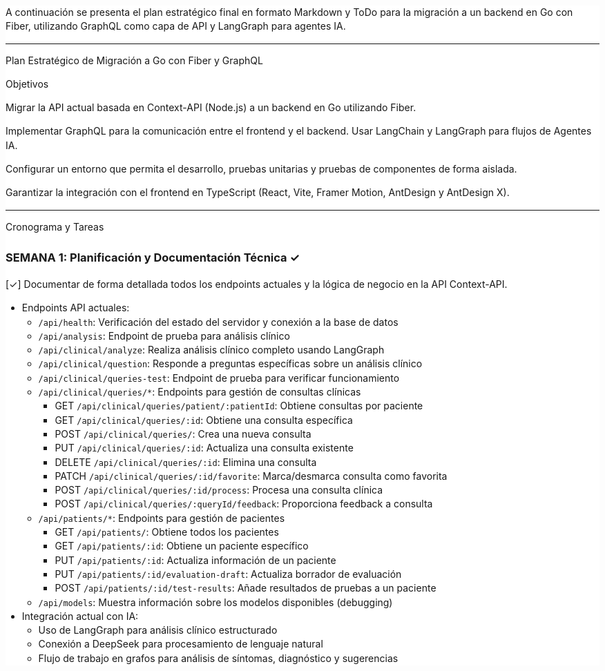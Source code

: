 A continuación se presenta el plan estratégico final en formato Markdown y ToDo para la migración a un backend en Go con Fiber, utilizando GraphQL como capa de API y LangGraph para agentes IA.


---

Plan Estratégico de Migración a Go con Fiber y GraphQL

Objetivos

Migrar la API actual basada en Context-API (Node.js) a un backend en Go utilizando Fiber.

Implementar GraphQL para la comunicación entre el frontend y el backend. Usar LangChain y LangGraph para flujos de Agentes IA.

Configurar un entorno que permita el desarrollo, pruebas unitarias y pruebas de componentes de forma aislada.

Garantizar la integración con el frontend en TypeScript (React, Vite, Framer Motion, AntDesign y AntDesign X).



---

Cronograma y Tareas

### SEMANA 1: Planificación y Documentación Técnica ✓

[✓] Documentar de forma detallada todos los endpoints actuales y la lógica de negocio en la API Context-API.
   * Endpoints API actuales:
     - `/api/health`: Verificación del estado del servidor y conexión a la base de datos
     - `/api/analysis`: Endpoint de prueba para análisis clínico
     - `/api/clinical/analyze`: Realiza análisis clínico completo usando LangGraph
     - `/api/clinical/question`: Responde a preguntas específicas sobre un análisis clínico
     - `/api/clinical/queries-test`: Endpoint de prueba para verificar funcionamiento
     - `/api/clinical/queries/*`: Endpoints para gestión de consultas clínicas
       - GET `/api/clinical/queries/patient/:patientId`: Obtiene consultas por paciente
       - GET `/api/clinical/queries/:id`: Obtiene una consulta específica
       - POST `/api/clinical/queries/`: Crea una nueva consulta
       - PUT `/api/clinical/queries/:id`: Actualiza una consulta existente
       - DELETE `/api/clinical/queries/:id`: Elimina una consulta
       - PATCH `/api/clinical/queries/:id/favorite`: Marca/desmarca consulta como favorita
       - POST `/api/clinical/queries/:id/process`: Procesa una consulta clínica
       - POST `/api/clinical/queries/:queryId/feedback`: Proporciona feedback a consulta
     - `/api/patients/*`: Endpoints para gestión de pacientes
       - GET `/api/patients/`: Obtiene todos los pacientes
       - GET `/api/patients/:id`: Obtiene un paciente específico
       - PUT `/api/patients/:id`: Actualiza información de un paciente
       - PUT `/api/patients/:id/evaluation-draft`: Actualiza borrador de evaluación
       - POST `/api/patients/:id/test-results`: Añade resultados de pruebas a un paciente
     - `/api/models`: Muestra información sobre los modelos disponibles (debugging)
   * Integración actual con IA:
     - Uso de LangGraph para análisis clínico estructurado
     - Conexión a DeepSeek para procesamiento de lenguaje natural
     - Flujo de trabajo en grafos para análisis de síntomas, diagnóstico y sugerencias

